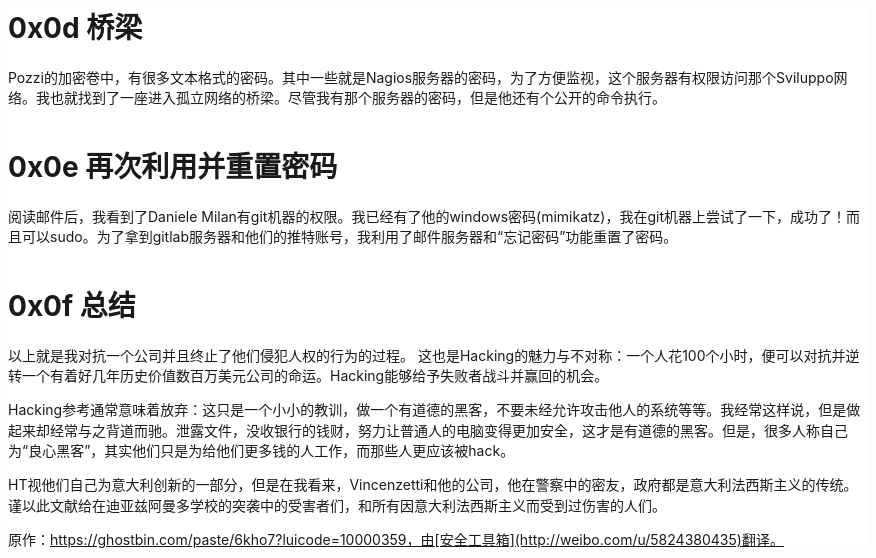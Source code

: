 0x0d 桥梁
=====

Pozzi的加密卷中，有很多文本格式的密码。其中一些就是Nagios服务器的密码，为了方便监视，这个服务器有权限访问那个Sviluppo网络。我也就找到了一座进入孤立网络的桥梁。尽管我有那个服务器的密码，但是他还有个公开的命令执行。

0x0e 再次利用并重置密码
=====

阅读邮件后，我看到了Daniele Milan有git机器的权限。我已经有了他的windows密码(mimikatz)，我在git机器上尝试了一下，成功了！而且可以sudo。为了拿到gitlab服务器和他们的推特账号，我利用了邮件服务器和“忘记密码”功能重置了密码。

0x0f 总结
=====

以上就是我对抗一个公司并且终止了他们侵犯人权的行为的过程。 这也是Hacking的魅力与不对称：一个人花100个小时，便可以对抗并逆转一个有着好几年历史价值数百万美元公司的命运。Hacking能够给予失败者战斗并赢回的机会。

Hacking参考通常意味着放弃：这只是一个小小的教训，做一个有道德的黑客，不要未经允许攻击他人的系统等等。我经常这样说，但是做起来却经常与之背道而驰。泄露文件，没收银行的钱财，努力让普通人的电脑变得更加安全，这才是有道德的黑客。但是，很多人称自己为“良心黑客”，其实他们只是为给他们更多钱的人工作，而那些人更应该被hack。

HT视他们自己为意大利创新的一部分，但是在我看来，Vincenzetti和他的公司，他在警察中的密友，政府都是意大利法西斯主义的传统。谨以此文献给在迪亚兹阿曼多学校的突袭中的受害者们，和所有因意大利法西斯主义而受到过伤害的人们。

原作：https://ghostbin.com/paste/6kho7?luicode=10000359，由[安全工具箱](http://weibo.com/u/5824380435)翻译。